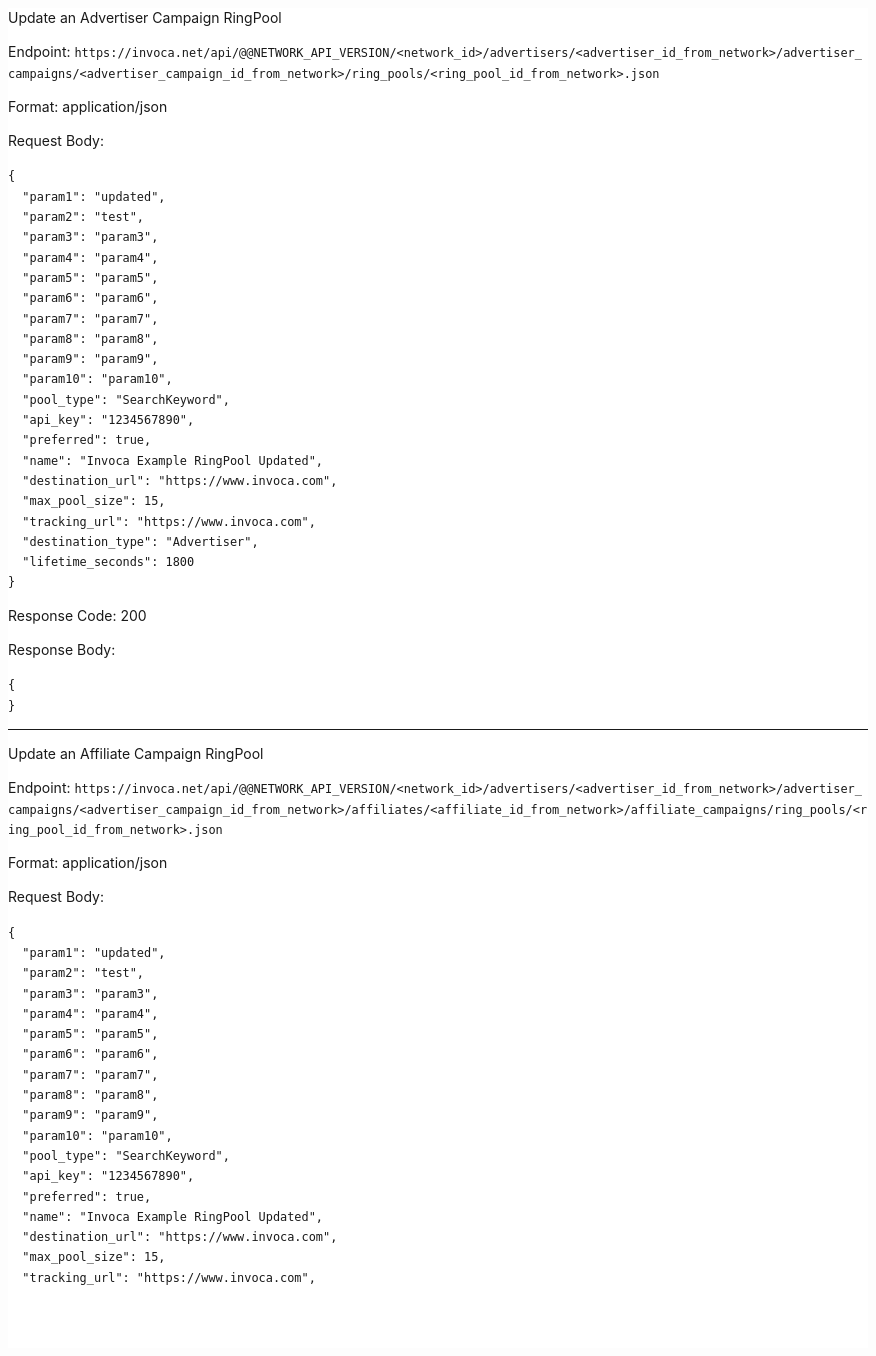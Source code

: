 Update an Advertiser Campaign RingPool

Endpoint:
`https://invoca.net/api/@@NETWORK_API_VERSION/<network_id>/advertisers/<advertiser_id_from_network>/advertiser_campaigns/<advertiser_campaign_id_from_network>/ring_pools/<ring_pool_id_from_network>.json`

Format: application/json

Request Body:
<pre><code>{
  "param1": "updated",
  "param2": "test",
  "param3": "param3",
  "param4": "param4",
  "param5": "param5",
  "param6": "param6",
  "param7": "param7",
  "param8": "param8",
  "param9": "param9",
  "param10": "param10",
  "pool_type": "SearchKeyword",
  "api_key": "1234567890",
  "preferred": true,
  "name": "Invoca Example RingPool Updated",
  "destination_url": "https://www.invoca.com",
  "max_pool_size": 15,
  "tracking_url": "https://www.invoca.com",
  "destination_type": "Advertiser",
  "lifetime_seconds": 1800
}</pre></code>

Response Code: 200

Response Body:
<pre><code>{
}</pre></code>

<hr>

Update an Affiliate Campaign RingPool

Endpoint:
`https://invoca.net/api/@@NETWORK_API_VERSION/<network_id>/advertisers/<advertiser_id_from_network>/advertiser_campaigns/<advertiser_campaign_id_from_network>/affiliates/<affiliate_id_from_network>/affiliate_campaigns/ring_pools/<ring_pool_id_from_network>.json`

Format: application/json

Request Body:
<pre><code>{
  "param1": "updated",
  "param2": "test",
  "param3": "param3",
  "param4": "param4",
  "param5": "param5",
  "param6": "param6",
  "param7": "param7",
  "param8": "param8",
  "param9": "param9",
  "param10": "param10",
  "pool_type": "SearchKeyword",
  "api_key": "1234567890",
  "preferred": true,
  "name": "Invoca Example RingPool Updated",
  "destination_url": "https://www.invoca.com",
  "max_pool_size": 15,
  "tracking_url": "https://www.invoca.com",